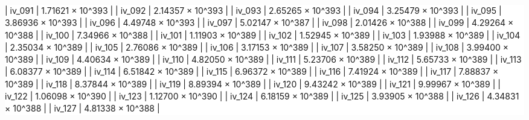 | iv_091 | 1.71621 × 10^393 |
| iv_092 | 2.14357 × 10^393 |
| iv_093 | 2.65265 × 10^393 |
| iv_094 | 3.25479 × 10^393 |
| iv_095 | 3.86936 × 10^393 |
| iv_096 | 4.49748 × 10^393 |
| iv_097 | 5.02147 × 10^387 |
| iv_098 | 2.01426 × 10^388 |
| iv_099 | 4.29264 × 10^388 |
| iv_100 | 7.34966 × 10^388 |
| iv_101 | 1.11903 × 10^389 |
| iv_102 | 1.52945 × 10^389 |
| iv_103 | 1.93988 × 10^389 |
| iv_104 | 2.35034 × 10^389 |
| iv_105 | 2.76086 × 10^389 |
| iv_106 | 3.17153 × 10^389 |
| iv_107 | 3.58250 × 10^389 |
| iv_108 | 3.99400 × 10^389 |
| iv_109 | 4.40634 × 10^389 |
| iv_110 | 4.82050 × 10^389 |
| iv_111 | 5.23706 × 10^389 |
| iv_112 | 5.65733 × 10^389 |
| iv_113 | 6.08377 × 10^389 |
| iv_114 | 6.51842 × 10^389 |
| iv_115 | 6.96372 × 10^389 |
| iv_116 | 7.41924 × 10^389 |
| iv_117 | 7.88837 × 10^389 |
| iv_118 | 8.37844 × 10^389 |
| iv_119 | 8.89394 × 10^389 |
| iv_120 | 9.43242 × 10^389 |
| iv_121 | 9.99967 × 10^389 |
| iv_122 | 1.06098 × 10^390 |
| iv_123 | 1.12700 × 10^390 |
| iv_124 | 6.18159 × 10^389 |
| iv_125 | 3.93905 × 10^388 |
| iv_126 | 4.34831 × 10^388 |
| iv_127 | 4.81338 × 10^388 |